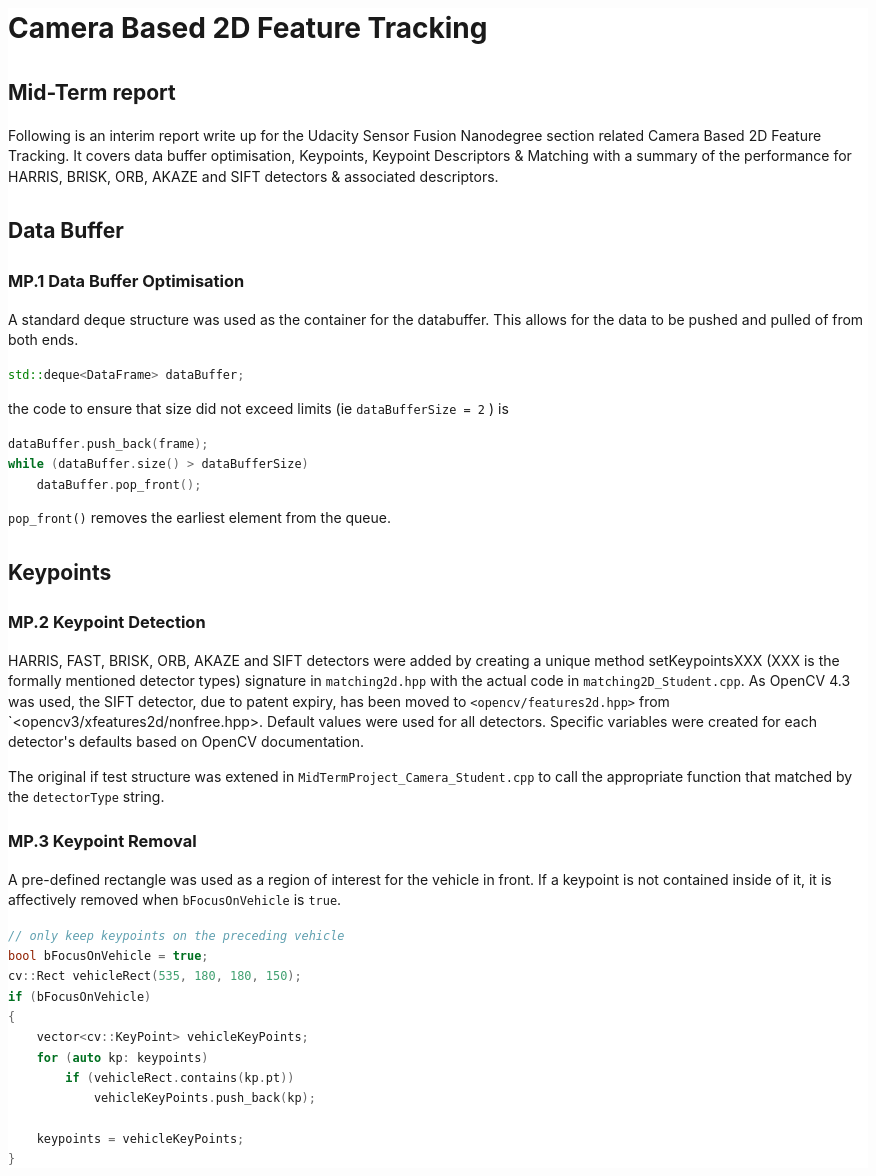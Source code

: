 Camera Based 2D Feature Tracking
================================

## Mid-Term report
Following is an interim report write up for the Udacity Sensor Fusion Nanodegree section related Camera Based 2D Feature Tracking. It covers data buffer optimisation, Keypoints, Keypoint Descriptors & Matching with a summary of the performance for HARRIS, BRISK, ORB, AKAZE and SIFT detectors & associated descriptors. 

## Data Buffer
### MP.1 Data Buffer Optimisation
A standard deque structure was used as the container for the databuffer. This allows for the data to be pushed and pulled of from both ends.
```C++
std::deque<DataFrame> dataBuffer;
```

the code to ensure that size did not exceed limits (ie `dataBufferSize = 2` ) is
```C++
dataBuffer.push_back(frame);
while (dataBuffer.size() > dataBufferSize)
    dataBuffer.pop_front();
```

`pop_front()` removes the earliest element from the queue.

## Keypoints
### MP.2 Keypoint Detection
HARRIS, FAST, BRISK, ORB, AKAZE and SIFT detectors were added by creating a unique method setKeypointsXXX (XXX is the formally mentioned detector types) signature in `matching2d.hpp` with the actual code in `matching2D_Student.cpp`. As OpenCV 4.3 was used, the SIFT detector, due to patent expiry, has been moved to `<opencv/features2d.hpp>` from `<opencv3/xfeatures2d/nonfree.hpp>. Default values were used for all detectors. Specific variables were created for each detector's defaults based on OpenCV documentation.

The original if test structure was extened in `MidTermProject_Camera_Student.cpp` to call the appropriate function that matched by the `detectorType` string.

### MP.3 Keypoint Removal

A pre-defined rectangle was used as a region of interest for the vehicle in front. If a keypoint is not contained inside of it, it is affectively removed when `bFocusOnVehicle` is `true`.
```c++
// only keep keypoints on the preceding vehicle
bool bFocusOnVehicle = true;
cv::Rect vehicleRect(535, 180, 180, 150);
if (bFocusOnVehicle)
{
    vector<cv::KeyPoint> vehicleKeyPoints;
    for (auto kp: keypoints)
        if (vehicleRect.contains(kp.pt))
            vehicleKeyPoints.push_back(kp);

    keypoints = vehicleKeyPoints;
}
```
